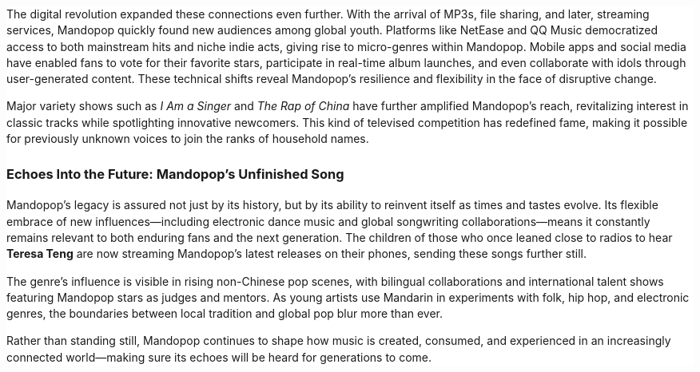 The digital revolution expanded these connections even further. With the arrival of MP3s, file
sharing, and later, streaming services, Mandopop quickly found new audiences among global youth.
Platforms like NetEase and QQ Music democratized access to both mainstream hits and niche indie
acts, giving rise to micro-genres within Mandopop. Mobile apps and social media have enabled fans to
vote for their favorite stars, participate in real-time album launches, and even collaborate with
idols through user-generated content. These technical shifts reveal Mandopop’s resilience and
flexibility in the face of disruptive change.

Major variety shows such as _I Am a Singer_ and _The Rap of China_ have further amplified Mandopop’s
reach, revitalizing interest in classic tracks while spotlighting innovative newcomers. This kind of
televised competition has redefined fame, making it possible for previously unknown voices to join
the ranks of household names.

### Echoes Into the Future: Mandopop’s Unfinished Song

Mandopop’s legacy is assured not just by its history, but by its ability to reinvent itself as times
and tastes evolve. Its flexible embrace of new influences—including electronic dance music and
global songwriting collaborations—means it constantly remains relevant to both enduring fans and the
next generation. The children of those who once leaned close to radios to hear **Teresa Teng** are
now streaming Mandopop’s latest releases on their phones, sending these songs further still.

The genre’s influence is visible in rising non-Chinese pop scenes, with bilingual collaborations and
international talent shows featuring Mandopop stars as judges and mentors. As young artists use
Mandarin in experiments with folk, hip hop, and electronic genres, the boundaries between local
tradition and global pop blur more than ever.

Rather than standing still, Mandopop continues to shape how music is created, consumed, and
experienced in an increasingly connected world—making sure its echoes will be heard for generations
to come.
